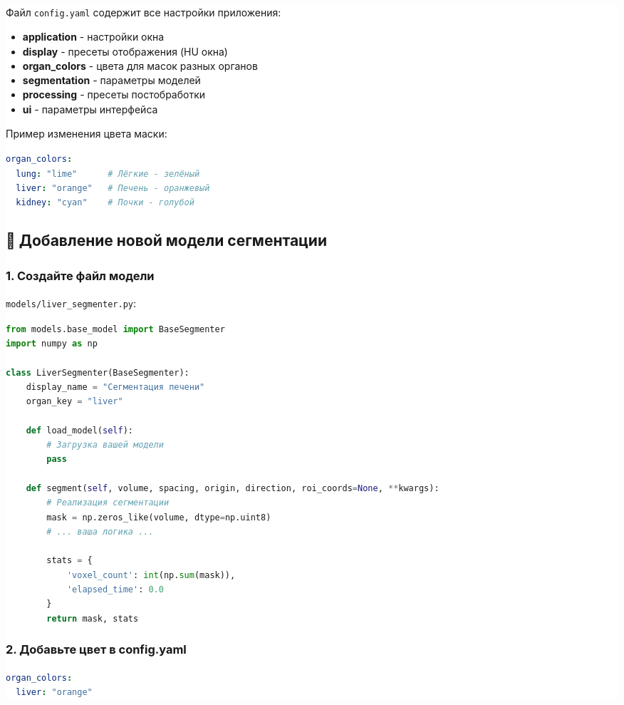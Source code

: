 Файл `config.yaml` содержит все настройки приложения:

- **application** - настройки окна
- **display** - пресеты отображения (HU окна)
- **organ_colors** - цвета для масок разных органов
- **segmentation** - параметры моделей
- **processing** - пресеты постобработки
- **ui** - параметры интерфейса

Пример изменения цвета маски:

```yaml
organ_colors:
  lung: "lime"      # Лёгкие - зелёный
  liver: "orange"   # Печень - оранжевый
  kidney: "cyan"    # Почки - голубой
```

## 🧩 Добавление новой модели сегментации

### 1. Создайте файл модели

`models/liver_segmenter.py`:

```python
from models.base_model import BaseSegmenter
import numpy as np

class LiverSegmenter(BaseSegmenter):
    display_name = "Сегментация печени"
    organ_key = "liver"
    
    def load_model(self):
        # Загрузка вашей модели
        pass
    
    def segment(self, volume, spacing, origin, direction, roi_coords=None, **kwargs):
        # Реализация сегментации
        mask = np.zeros_like(volume, dtype=np.uint8)
        # ... ваша логика ...
        
        stats = {
            'voxel_count': int(np.sum(mask)),
            'elapsed_time': 0.0
        }
        return mask, stats
```

### 2. Добавьте цвет в config.yaml

```yaml
organ_colors:
  liver: "orange"
```
